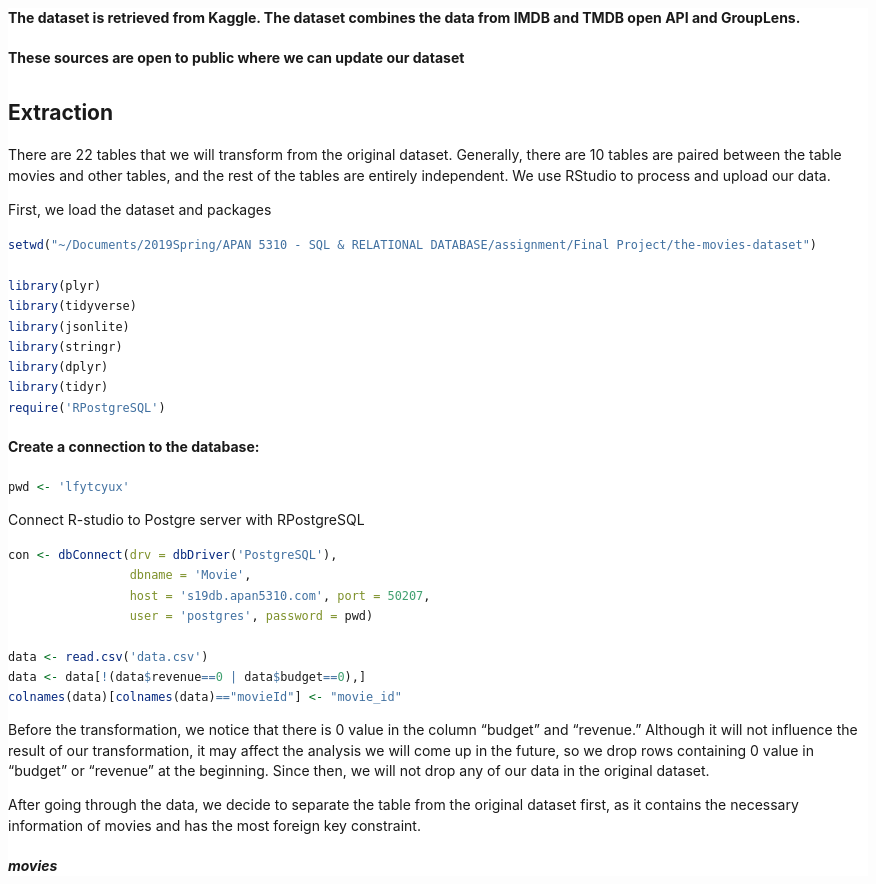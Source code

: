 #### The dataset is retrieved from Kaggle. The dataset combines the data from IMDB and TMDB open API and GroupLens.
#### These sources are open to public where we can update our dataset 

Extraction
------

There are 22 tables that we will transform from the original dataset. Generally, there are 10 tables are paired between the table movies and other tables, and the rest of the tables are entirely independent. We use RStudio to process and upload our data.

First, we load the dataset and packages


```r
setwd("~/Documents/2019Spring/APAN 5310 - SQL & RELATIONAL DATABASE/assignment/Final Project/the-movies-dataset")

library(plyr)
library(tidyverse)
library(jsonlite)
library(stringr)
library(dplyr)
library(tidyr)
require('RPostgreSQL')
```

#### Create a connection to the database:
```r
pwd <- 'lfytcyux' 
```

Connect R-studio to Postgre server with RPostgreSQL

```r
con <- dbConnect(drv = dbDriver('PostgreSQL'),
                 dbname = 'Movie',
                 host = 's19db.apan5310.com', port = 50207,
                 user = 'postgres', password = pwd)

data <- read.csv('data.csv')
data <- data[!(data$revenue==0 | data$budget==0),]
colnames(data)[colnames(data)=="movieId"] <- "movie_id"
```


Before the transformation, we notice that there is 0 value in the column “budget” and “revenue.” Although it will not influence the result of our transformation, it may affect the analysis we will come up in the future, so we drop rows containing 0 value in “budget” or “revenue” at the beginning. Since then, we will not drop any of our data in the original dataset.

After going through the data, we decide to separate the table <movies> from the original dataset first, as it contains the necessary information of movies and has the most foreign key constraint.

##### movies

